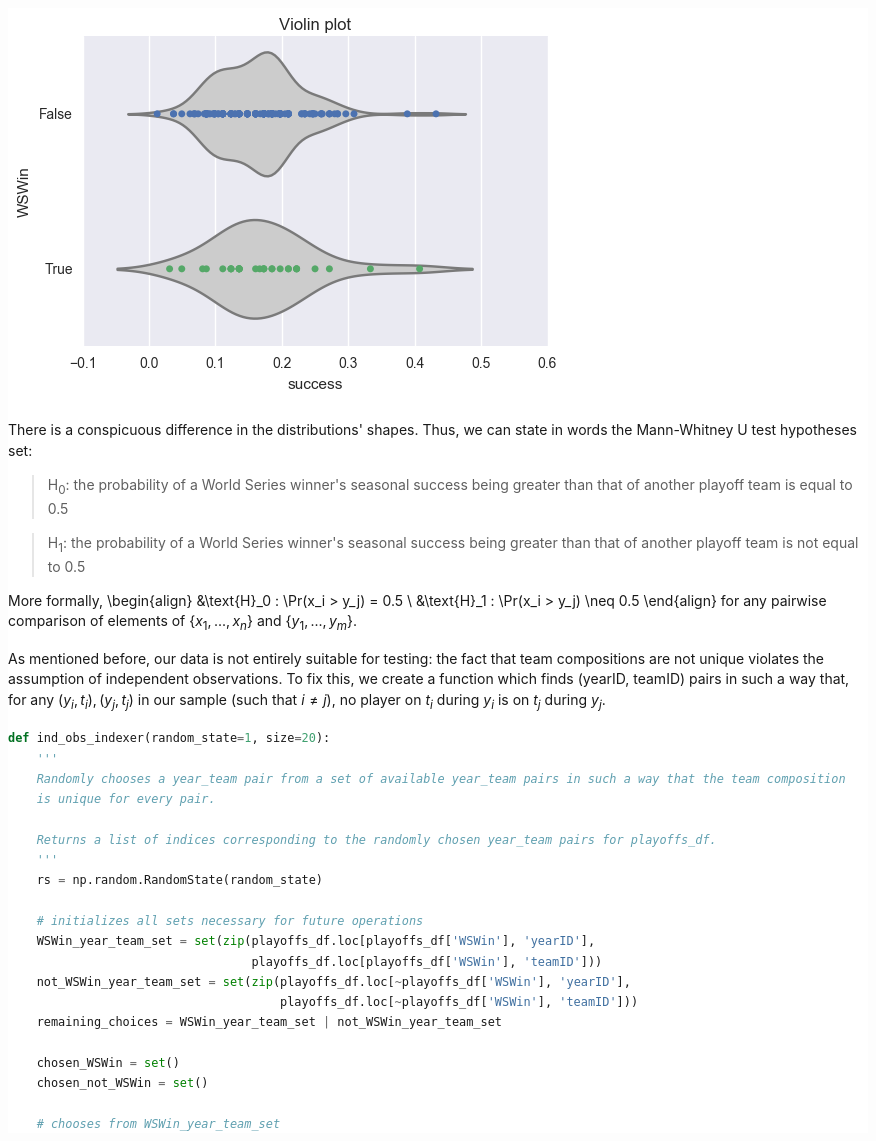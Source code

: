 
![png](https://github.com/uipo78/data-analyst-nanodegree/blob/master/P2/images_for_github_readme/output_49_0.png)


There is a conspicuous difference in the distributions' shapes. Thus, we can state in words the Mann-Whitney U test hypotheses set:
> H<sub>0</sub>: the probability of a World Series winner's seasonal success being greater than that of another playoff team is equal to 0.5

> H<sub>1</sub>: the probability of a World Series winner's seasonal success being greater than that of another playoff team is not equal to 0.5

More formally,
\begin{align}
&\text{H}_0 : \Pr(x_i > y_j) = 0.5 \\
&\text{H}_1 : \Pr(x_i > y_j) \neq 0.5
\end{align}
for any pairwise comparison of elements of $\{x_1,...,x_n\}$ and $\{y_1,...,y_m\}$.

As mentioned before, our data is not entirely suitable for testing: the fact that team compositions are not unique violates the assumption of independent observations. To fix this, we create a function which finds (yearID, teamID) pairs in such a way that, for any $(y_i, t_i), (y_j, t_j)$ in our sample (such that $i \neq j$), no player on $t_i$ during $y_i$ is on $t_j$ during $y_j$.


```python
def ind_obs_indexer(random_state=1, size=20):
    '''
    Randomly chooses a year_team pair from a set of available year_team pairs in such a way that the team composition
    is unique for every pair.
    
    Returns a list of indices corresponding to the randomly chosen year_team pairs for playoffs_df.
    '''
    rs = np.random.RandomState(random_state)
    
    # initializes all sets necessary for future operations
    WSWin_year_team_set = set(zip(playoffs_df.loc[playoffs_df['WSWin'], 'yearID'], 
                                  playoffs_df.loc[playoffs_df['WSWin'], 'teamID']))
    not_WSWin_year_team_set = set(zip(playoffs_df.loc[~playoffs_df['WSWin'], 'yearID'], 
                                      playoffs_df.loc[~playoffs_df['WSWin'], 'teamID']))
    remaining_choices = WSWin_year_team_set | not_WSWin_year_team_set
    
    chosen_WSWin = set()
    chosen_not_WSWin = set()
    
    # chooses from WSWin_year_team_set
```